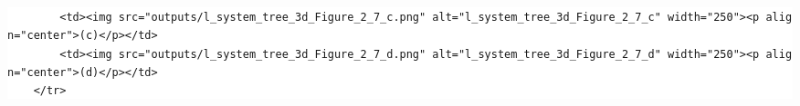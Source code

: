             <td><img src="outputs/l_system_tree_3d_Figure_2_7_c.png" alt="l_system_tree_3d_Figure_2_7_c" width="250"><p align="center">(c)</p></td>
            <td><img src="outputs/l_system_tree_3d_Figure_2_7_d.png" alt="l_system_tree_3d_Figure_2_7_d" width="250"><p align="center">(d)</p></td>
        </tr>